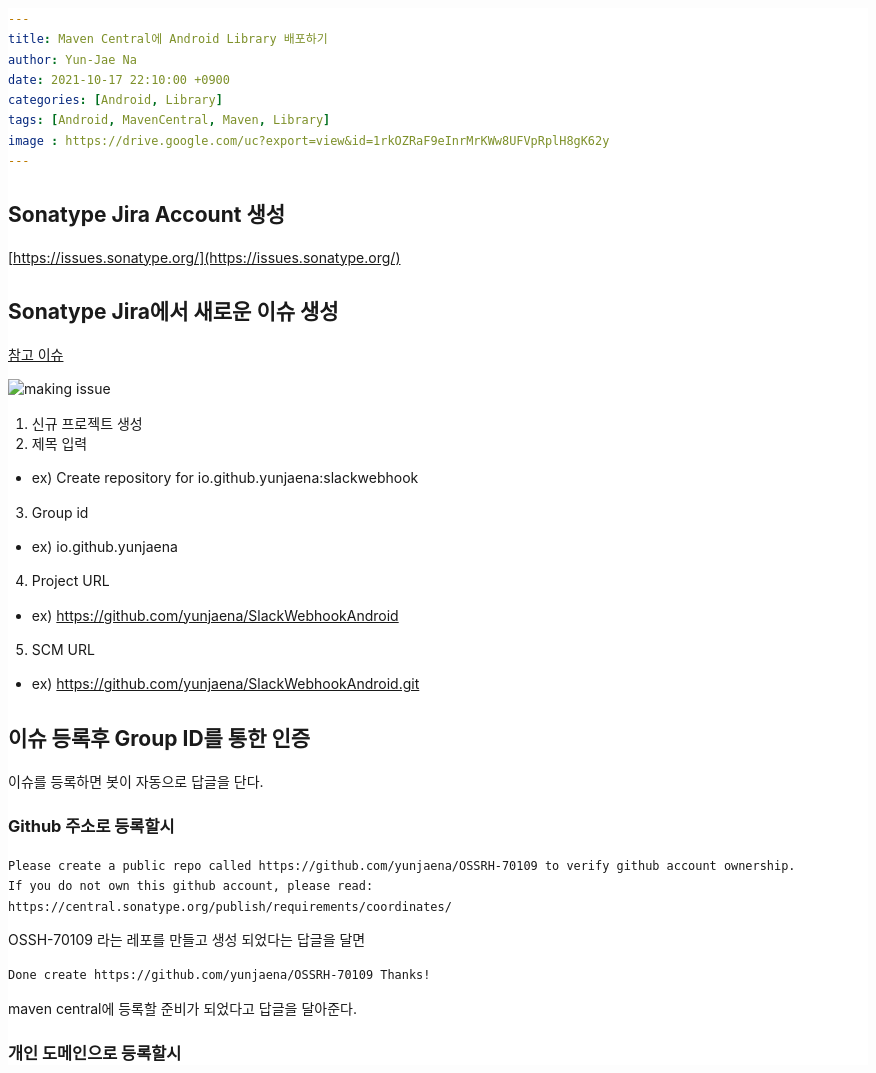 ```yaml
---
title: Maven Central에 Android Library 배포하기
author: Yun-Jae Na
date: 2021-10-17 22:10:00 +0900
categories: [Android, Library]
tags: [Android, MavenCentral, Maven, Library]
image : https://drive.google.com/uc?export=view&id=1rkOZRaF9eInrMrKWw8UFVpRplH8gK62y
---
```


## Sonatype Jira Account 생성

[https://issues.sonatype.org/](https://issues.sonatype.org/)

## Sonatype Jira에서 새로운 이슈 생성

[참고 이슈](https://issues.sonatype.org/browse/OSSRH-70109?jql=text%20~%20%22yunjaena%22)

![making issue](https://drive.google.com/uc?export=view&id=1H5NuehiQJmKAYiRmud2tLgdzQF1t02dS)

1. 신규 프로젝트 생성
2. 제목 입력
  - ex) Create repository for io.github.yunjaena:slackwebhook
3. Group id
  - ex) io.github.yunjaena
4. Project URL
  - ex) https://github.com/yunjaena/SlackWebhookAndroid
5. SCM URL
  - ex) https://github.com/yunjaena/SlackWebhookAndroid.git

##  이슈 등록후 Group ID를 통한 인증

이슈를 등록하면 봇이 자동으로 답글을 단다.

### Github 주소로 등록할시

```
Please create a public repo called https://github.com/yunjaena/OSSRH-70109 to verify github account ownership.
If you do not own this github account, please read:
https://central.sonatype.org/publish/requirements/coordinates/
```

OSSH-70109 라는 레포를 만들고 생성 되었다는 답글을 달면

```
Done create https://github.com/yunjaena/OSSRH-70109 Thanks!
```

maven central에 등록할 준비가 되었다고 답글을 달아준다.

### 개인 도메인으로 등록할시
